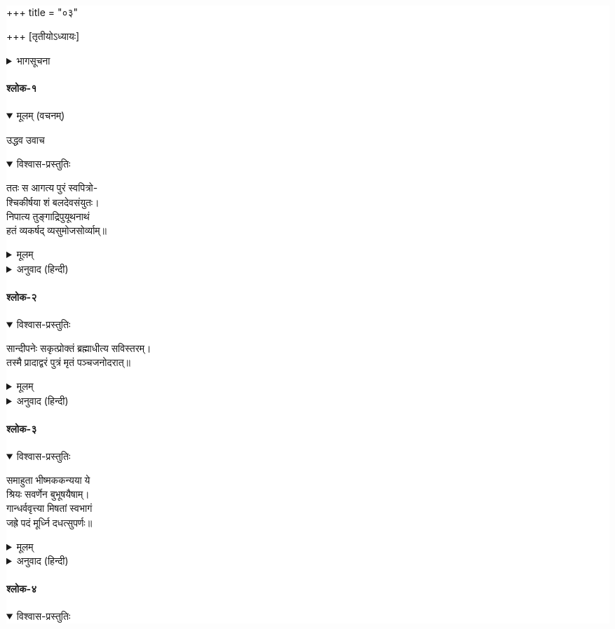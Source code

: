 +++
title = "०३"

+++
[तृतीयोऽध्यायः]



<details><summary>भागसूचना</summary></details>

#### श्लोक-१


<details open><summary>मूलम् (वचनम्)</summary>

उद्धव उवाच
</details>

<details open><summary>विश्वास-प्रस्तुतिः</summary>

ततः स आगत्य पुरं स्वपित्रो-  
श्चिकीर्षया शं बलदेवसंयुतः।  
निपात्य तुङ्गाद्रिपुयूथनाथं  
हतं व्यकर्षद् व्यसुमोजसोर्व्याम्॥
</details>

<details><summary>मूलम्</summary></details>

<details><summary>अनुवाद (हिन्दी)</summary></details>

#### श्लोक-२


<details open><summary>विश्वास-प्रस्तुतिः</summary>

सान्दीपनेः सकृत्प्रोक्तं ब्रह्माधीत्य सविस्तरम्।  
तस्मै प्रादाद्वरं पुत्रं मृतं पञ्चजनोदरात्॥
</details>

<details><summary>मूलम्</summary></details>

<details><summary>अनुवाद (हिन्दी)</summary></details>

#### श्लोक-३


<details open><summary>विश्वास-प्रस्तुतिः</summary>

समाहुता भीष्मककन्यया ये  
श्रियः सवर्णेन बुभूषयैषाम्।  
गान्धर्ववृत्त्या मिषतां स्वभागं  
जह्रे पदं मूर्ध्नि दधत्सुपर्णः॥
</details>

<details><summary>मूलम्</summary></details>

<details><summary>अनुवाद (हिन्दी)</summary></details>

#### श्लोक-४


<details open><summary>विश्वास-प्रस्तुतिः</summary>
